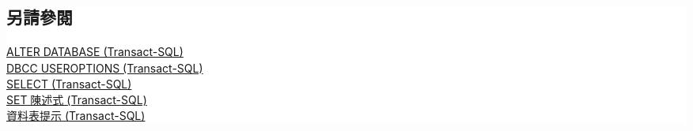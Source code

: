## <a name="see-also"></a>另請參閱  
 [ALTER DATABASE &#40;Transact-SQL&#41;](../../t-sql/statements/alter-database-transact-sql.md)   
 [DBCC USEROPTIONS &#40;Transact-SQL&#41;](../../t-sql/database-console-commands/dbcc-useroptions-transact-sql.md)   
 [SELECT &#40;Transact-SQL&#41;](../../t-sql/queries/select-transact-sql.md)   
 [SET 陳述式 &#40;Transact-SQL&#41;](../../t-sql/statements/set-statements-transact-sql.md)   
 [資料表提示 &#40;Transact-SQL&#41;](../../t-sql/queries/hints-transact-sql-table.md)  
  
  
